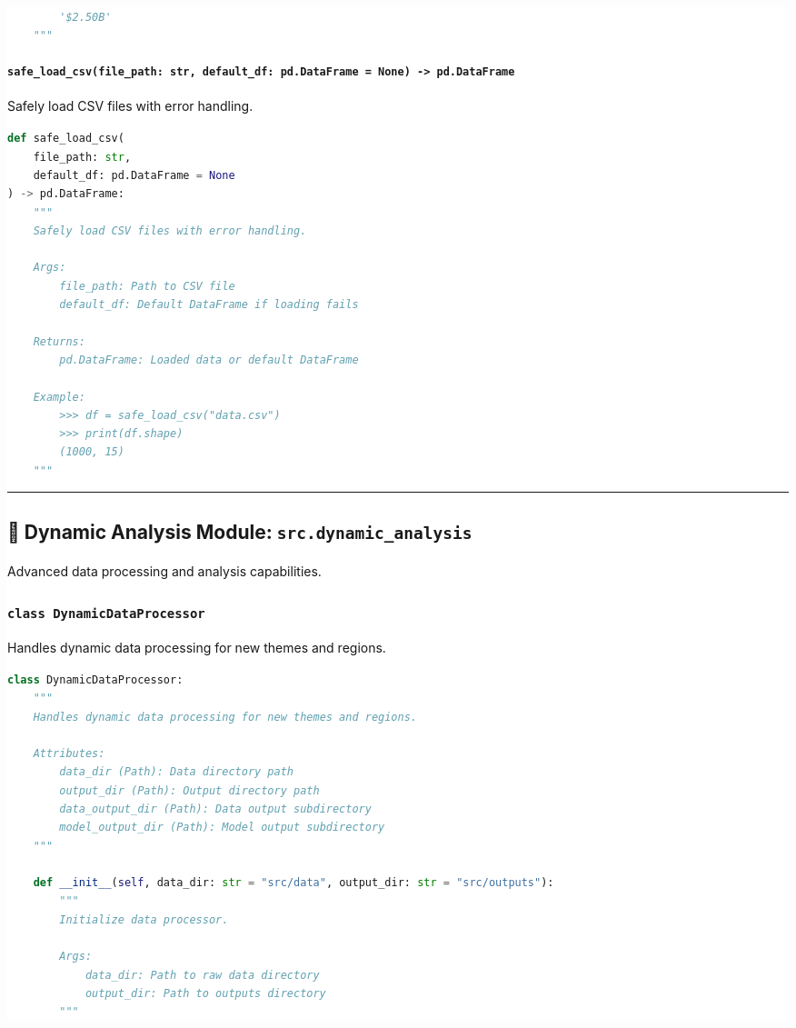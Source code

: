 ```python
        '$2.50B'
    """
```

#### **`safe_load_csv(file_path: str, default_df: pd.DataFrame = None) -> pd.DataFrame`**
Safely load CSV files with error handling.

```python
def safe_load_csv(
    file_path: str, 
    default_df: pd.DataFrame = None
) -> pd.DataFrame:
    """
    Safely load CSV files with error handling.
    
    Args:
        file_path: Path to CSV file
        default_df: Default DataFrame if loading fails
        
    Returns:
        pd.DataFrame: Loaded data or default DataFrame
        
    Example:
        >>> df = safe_load_csv("data.csv")
        >>> print(df.shape)
        (1000, 15)
    """
```

---

## 🔄 **Dynamic Analysis Module: `src.dynamic_analysis`**

Advanced data processing and analysis capabilities.

### **`class DynamicDataProcessor`**
Handles dynamic data processing for new themes and regions.

```python
class DynamicDataProcessor:
    """
    Handles dynamic data processing for new themes and regions.
    
    Attributes:
        data_dir (Path): Data directory path
        output_dir (Path): Output directory path
        data_output_dir (Path): Data output subdirectory
        model_output_dir (Path): Model output subdirectory
    """
    
    def __init__(self, data_dir: str = "src/data", output_dir: str = "src/outputs"):
        """
        Initialize data processor.
        
        Args:
            data_dir: Path to raw data directory
            output_dir: Path to outputs directory
        """
```
